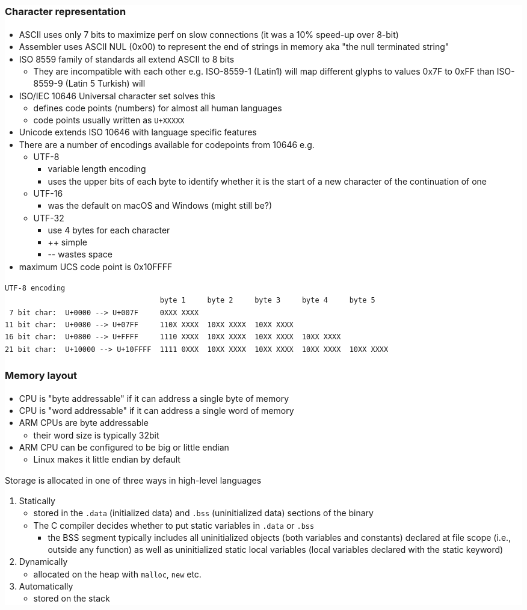### Character representation

- ASCII uses only 7 bits to maximize perf on slow connections (it was a 10%
  speed-up over 8-bit)
- Assembler uses ASCII NUL (0x00) to represent the end of strings in memory aka
  "the null terminated string"
- ISO 8559 family of standards all extend ASCII to 8 bits
    - They are incompatible with each other e.g. ISO-8559-1 (Latin1) will map
      different glyphs to values 0x7F to 0xFF than ISO-8559-9 (Latin 5 Turkish)
      will
- ISO/IEC 10646 Universal character set solves this
    - defines code points (numbers) for almost all human languages
    - code points usually written as `U+XXXXX`
- Unicode extends ISO 10646 with language specific features
- There are a number of encodings available for codepoints from 10646 e.g.
    - UTF-8
        - variable length encoding
        - uses the upper bits of each byte to identify whether it is the start
          of a new character of the continuation of one
    - UTF-16
        - was the default on macOS and Windows (might still be?)
    - UTF-32
        - use 4 bytes for each character
        - ++ simple
        - -- wastes space
- maximum UCS code point is 0x10FFFF

```plain
UTF-8 encoding
                                    byte 1     byte 2     byte 3     byte 4     byte 5
 7 bit char:  U+0000 --> U+007F     0XXX XXXX
11 bit char:  U+0080 --> U+07FF     110X XXXX  10XX XXXX  10XX XXXX
16 bit char:  U+0800 --> U+FFFF     1110 XXXX  10XX XXXX  10XX XXXX  10XX XXXX
21 bit char:  U+10000 --> U+10FFFF  1111 0XXX  10XX XXXX  10XX XXXX  10XX XXXX  10XX XXXX
```

### Memory layout

- CPU is "byte addressable" if it can address a single byte of memory
- CPU is "word addressable" if it can address a single word of memory
- ARM CPUs are byte addressable
    - their word size is typically 32bit
- ARM CPU can be configured to be big or little endian
    - Linux makes it little endian by default

Storage is allocated in one of three ways in high-level languages

1. Statically
    - stored in the `.data` (initialized data) and `.bss` (uninitialized data)
      sections of the binary
    - The C compiler decides whether to put static variables in `.data` or
      `.bss`
        - the BSS segment typically includes all uninitialized objects (both
          variables and constants) declared at file scope (i.e., outside any
          function) as well as uninitialized static local variables (local
          variables declared with the static keyword)
1. Dynamically
    - allocated on the heap with `malloc`, `new` etc.
1. Automatically
    - stored on the stack
